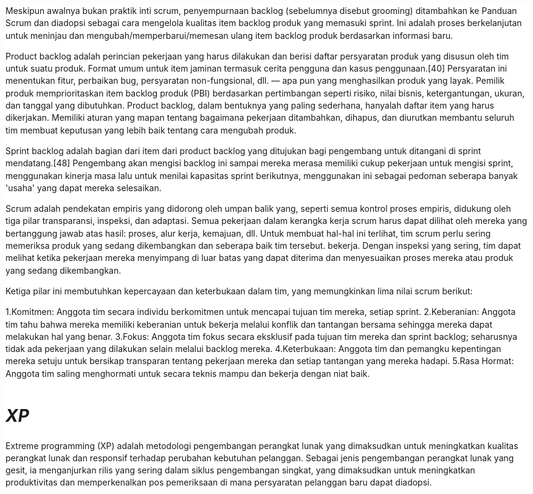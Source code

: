 Meskipun awalnya bukan praktik inti scrum, penyempurnaan backlog (sebelumnya disebut grooming) ditambahkan ke Panduan Scrum dan diadopsi sebagai cara mengelola 
kualitas item backlog produk yang memasuki sprint. Ini adalah proses berkelanjutan untuk meninjau dan mengubah/memperbarui/memesan ulang item backlog produk 
berdasarkan informasi baru.

Product backlog adalah perincian pekerjaan yang harus dilakukan dan berisi daftar persyaratan produk yang disusun oleh tim untuk suatu produk. Format umum untuk item 
jaminan termasuk cerita pengguna dan kasus penggunaan.[40] Persyaratan ini menentukan fitur, perbaikan bug, persyaratan non-fungsional, dll. — apa pun yang menghasilkan
produk yang layak. Pemilik produk memprioritaskan item backlog produk (PBI) berdasarkan pertimbangan seperti risiko, nilai bisnis, ketergantungan, ukuran, dan tanggal 
yang dibutuhkan. Product backlog, dalam bentuknya yang paling sederhana, hanyalah daftar item yang harus dikerjakan. Memiliki aturan yang mapan tentang bagaimana 
pekerjaan ditambahkan, dihapus, dan diurutkan membantu seluruh tim membuat keputusan yang lebih baik tentang cara mengubah produk.

Sprint backlog adalah bagian dari item dari product backlog yang ditujukan bagi pengembang untuk ditangani di sprint mendatang.[48] Pengembang akan mengisi backlog ini
sampai mereka merasa memiliki cukup pekerjaan untuk mengisi sprint, menggunakan kinerja masa lalu untuk menilai kapasitas sprint berikutnya, menggunakan ini sebagai 
pedoman seberapa banyak 'usaha' yang dapat mereka selesaikan.

Scrum adalah pendekatan empiris yang didorong oleh umpan balik yang, seperti semua kontrol proses empiris, didukung oleh tiga pilar transparansi, inspeksi, dan 
adaptasi. Semua pekerjaan dalam kerangka kerja scrum harus dapat dilihat oleh mereka yang bertanggung jawab atas hasil: proses, alur kerja, kemajuan, dll. Untuk 
membuat hal-hal ini terlihat, tim scrum perlu sering memeriksa produk yang sedang dikembangkan dan seberapa baik tim tersebut. bekerja. Dengan inspeksi yang sering, 
tim dapat melihat ketika pekerjaan mereka menyimpang di luar batas yang dapat diterima dan menyesuaikan proses mereka atau produk yang sedang dikembangkan.

Ketiga pilar ini membutuhkan kepercayaan dan keterbukaan dalam tim, yang memungkinkan lima nilai scrum berikut:

1.Komitmen: Anggota tim secara individu berkomitmen untuk mencapai tujuan tim mereka, setiap sprint.
2.Keberanian: Anggota tim tahu bahwa mereka memiliki keberanian untuk bekerja melalui konflik dan tantangan bersama sehingga mereka dapat melakukan hal yang benar.
3.Fokus: Anggota tim fokus secara eksklusif pada tujuan tim mereka dan sprint backlog; seharusnya tidak ada pekerjaan yang dilakukan selain melalui backlog mereka.
4.Keterbukaan: Anggota tim dan pemangku kepentingan mereka setuju untuk bersikap transparan tentang pekerjaan mereka dan setiap tantangan yang mereka hadapi.
5.Rasa Hormat: Anggota tim saling menghormati untuk secara teknis mampu dan bekerja dengan niat baik.


# *XP*

Extreme programming (XP) adalah metodologi pengembangan perangkat lunak yang dimaksudkan untuk meningkatkan kualitas perangkat lunak dan responsif terhadap perubahan 
kebutuhan pelanggan. Sebagai jenis pengembangan perangkat lunak yang gesit, ia menganjurkan rilis yang sering dalam siklus pengembangan singkat, yang dimaksudkan 
untuk meningkatkan produktivitas dan memperkenalkan pos pemeriksaan di mana persyaratan pelanggan baru dapat diadopsi.

